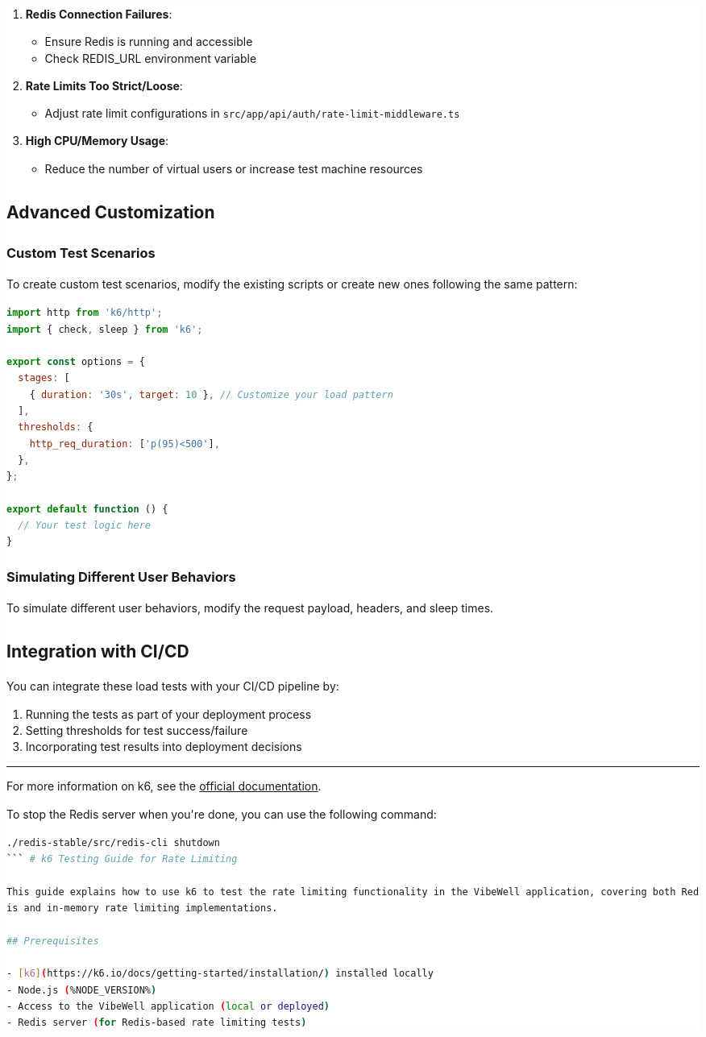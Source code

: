 1. **Redis Connection Failures**:
   - Ensure Redis is running and accessible
   - Check REDIS_URL environment variable

2. **Rate Limits Too Strict/Loose**:
   - Adjust rate limit configurations in `src/app/api/auth/rate-limit-middleware.ts`

3. **High CPU/Memory Usage**:
   - Reduce the number of virtual users or increase test machine resources

## Advanced Customization

### Custom Test Scenarios

To create custom test scenarios, modify the existing scripts or create new ones following the same pattern:

```javascript
import http from 'k6/http';
import { check, sleep } from 'k6';

export const options = {
  stages: [
    { duration: '30s', target: 10 }, // Customize your load pattern
  ],
  thresholds: {
    http_req_duration: ['p(95)<500'],
  },
};

export default function () {
  // Your test logic here
}
```

### Simulating Different User Behaviors

To simulate different user behaviors, modify the request payload, headers, and sleep times.

## Integration with CI/CD

You can integrate these load tests with your CI/CD pipeline by:

1. Running the tests as part of your deployment process
2. Setting thresholds for test success/failure
3. Incorporating test results into deployment decisions

---

For more information on k6, see the [official documentation](https://k6.io/docs/). 

To stop the Redis server when you're done, you can use the following command:

```bash
./redis-stable/src/redis-cli shutdown
``` # k6 Testing Guide for Rate Limiting

This guide explains how to use k6 to test the rate limiting functionality in the VibeWell application, covering both Redis and in-memory rate limiting implementations.

## Prerequisites

- [k6](https://k6.io/docs/getting-started/installation/) installed locally
- Node.js (%NODE_VERSION%)
- Access to the VibeWell application (local or deployed)
- Redis server (for Redis-based rate limiting tests)

```